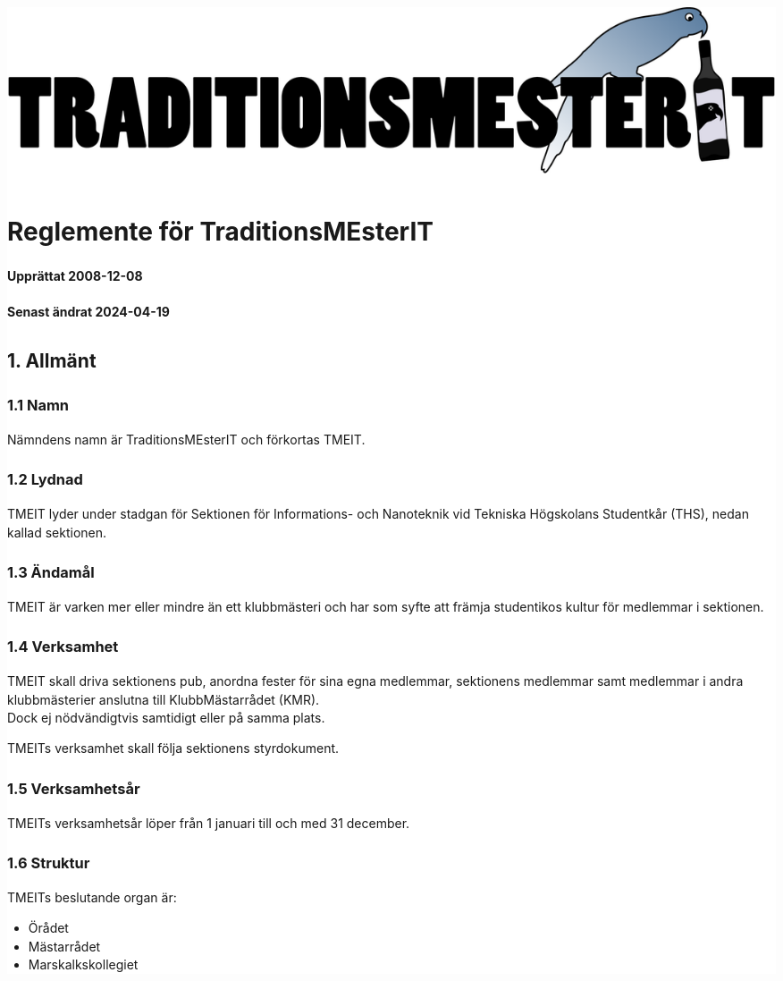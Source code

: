 ![](../../logotmeit_hilong.png)

# Reglemente för TraditionsMEsterIT

#### Upprättat 2008-12-08

#### Senast ändrat 2024-04-19

## 1. Allmänt

### 1.1 Namn

Nämndens namn är TraditionsMEsterIT och förkortas TMEIT.

### 1.2 Lydnad

TMEIT lyder under stadgan för Sektionen för Informations- och Nanoteknik vid Tekniska Högskolans Studentkår (THS), nedan kallad sektionen.

### 1.3 Ändamål

TMEIT är varken mer eller mindre än ett klubbmästeri och har som syfte att främja studentikos kultur för medlemmar i sektionen.

### 1.4 Verksamhet

TMEIT skall driva sektionens pub, anordna fester för sina egna medlemmar, sektionens medlemmar samt medlemmar i andra klubbmästerier anslutna till KlubbMästarrådet (KMR).  
Dock ej nödvändigtvis samtidigt eller på samma plats.

TMEITs verksamhet skall följa sektionens styrdokument.

### 1.5 Verksamhetsår

TMEITs verksamhetsår löper från 1 januari till och med 31 december.

### 1.6 Struktur

TMEITs beslutande organ är:  
- Örådet  
- Mästarrådet  
- Marskalkskollegiet  
